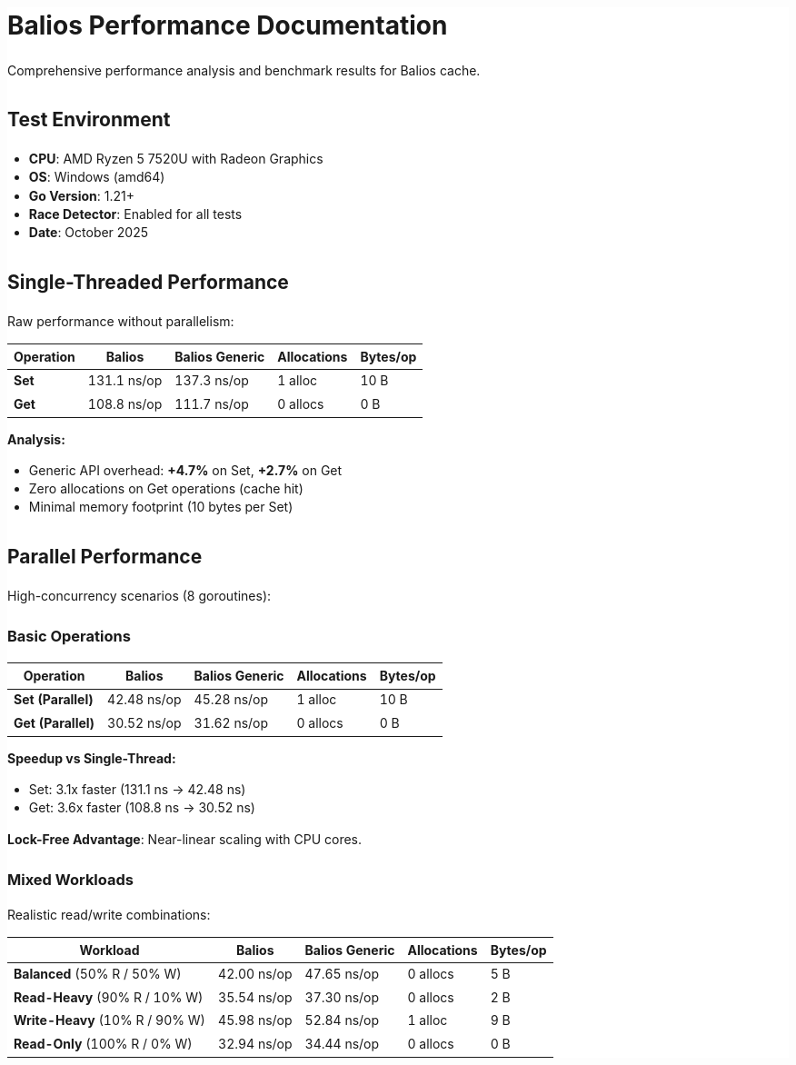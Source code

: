 # Balios Performance Documentation

Comprehensive performance analysis and benchmark results for Balios cache.

## Test Environment

- **CPU**: AMD Ryzen 5 7520U with Radeon Graphics
- **OS**: Windows (amd64)
- **Go Version**: 1.21+
- **Race Detector**: Enabled for all tests
- **Date**: October 2025

## Single-Threaded Performance

Raw performance without parallelism:

| Operation | Balios | Balios Generic | Allocations | Bytes/op |
|-----------|--------|----------------|-------------|----------|
| **Set** | 131.1 ns/op | 137.3 ns/op | 1 alloc | 10 B |
| **Get** | 108.8 ns/op | 111.7 ns/op | 0 allocs | 0 B |

**Analysis:**
- Generic API overhead: **+4.7%** on Set, **+2.7%** on Get
- Zero allocations on Get operations (cache hit)
- Minimal memory footprint (10 bytes per Set)

## Parallel Performance

High-concurrency scenarios (8 goroutines):

### Basic Operations

| Operation | Balios | Balios Generic | Allocations | Bytes/op |
|-----------|--------|----------------|-------------|----------|
| **Set (Parallel)** | 42.48 ns/op | 45.28 ns/op | 1 alloc | 10 B |
| **Get (Parallel)** | 30.52 ns/op | 31.62 ns/op | 0 allocs | 0 B |

**Speedup vs Single-Thread:**
- Set: 3.1x faster (131.1 ns → 42.48 ns)
- Get: 3.6x faster (108.8 ns → 30.52 ns)

**Lock-Free Advantage**: Near-linear scaling with CPU cores.

### Mixed Workloads

Realistic read/write combinations:

| Workload | Balios | Balios Generic | Allocations | Bytes/op |
|----------|--------|----------------|-------------|----------|
| **Balanced** (50% R / 50% W) | 42.00 ns/op | 47.65 ns/op | 0 allocs | 5 B |
| **Read-Heavy** (90% R / 10% W) | 35.54 ns/op | 37.30 ns/op | 0 allocs | 2 B |
| **Write-Heavy** (10% R / 90% W) | 45.98 ns/op | 52.84 ns/op | 1 alloc | 9 B |
| **Read-Only** (100% R / 0% W) | 32.94 ns/op | 34.44 ns/op | 0 allocs | 0 B |

